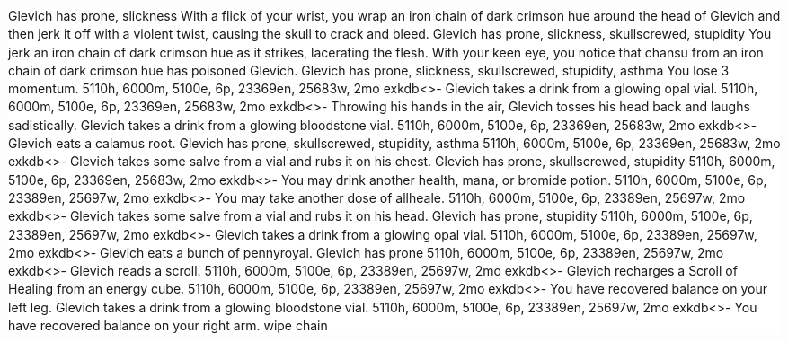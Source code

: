 </span><span class="fore12">Glevich</span> has prone, slickness
<span class="fore7">With a flick of your wrist, you wrap an iron chain of dark crimson hue around the head of </span><span class="fore12">Glevich</span><span class="fore15"> and then jerk it off with a violent twist, causing the skull to crack and bleed.
</span><span class="fore12">Glevich</span> has prone, slickness, skullscrewed, stupidity
<span class="fore7">You jerk an iron chain of dark crimson hue as it strikes, lacerating the flesh.
With your keen eye, you notice that chansu from an iron chain of dark crimson hue has poisoned </span><span class="fore12">Glevich</span><span class="fore15">.
</span><span class="fore12">Glevich</span> has prone, slickness, skullscrewed, stupidity, asthma
<span class="fore7">You lose 3 momentum.
</span><span class="fore2">5110h, 6000m, 5100e,</span><span class="fore14"> 6p,</span><span class="fore2"> 23369en, 25683w,</span><span class="fore7"> 2mo exkdb&lt;>-
</span><span class="fore12">Glevich</span><span class="fore15"> takes a drink from a glowing opal vial.
</span><span class="fore2">5110h, 6000m, 5100e,</span><span class="fore14"> 6p,</span><span class="fore2"> 23369en, 25683w,</span><span class="fore7"> 2mo exkdb&lt;>-
</span><span class="fore15">Throwing his hands in the air, </span><span class="fore12">Glevich</span><span class="fore15"> tosses his head back and laughs sadistically.
</span><span class="fore12">Glevich</span><span class="fore15"> takes a drink from a glowing bloodstone vial.
</span><span class="fore2">5110h, 6000m, 5100e,</span><span class="fore14"> 6p,</span><span class="fore2"> 23369en, 25683w,</span><span class="fore7"> 2mo exkdb&lt;>-
</span><span class="fore12">Glevich</span><span class="fore15"> eats a calamus root.
</span><span class="fore12">Glevich</span> has prone, skullscrewed, stupidity, asthma
<span class="fore2">5110h, 6000m, 5100e,</span><span class="fore14"> 6p,</span><span class="fore2"> 23369en, 25683w,</span><span class="fore7"> 2mo exkdb&lt;>-
</span><span class="fore12">Glevich</span><span class="fore15"> takes some salve from a vial and rubs it on his chest.
</span><span class="fore12">Glevich</span> has prone, skullscrewed, stupidity
<span class="fore2">5110h, 6000m, 5100e,</span><span class="fore14"> 6p,</span><span class="fore2"> 23369en, 25683w,</span><span class="fore7"> 2mo exkdb&lt;>-
</span><span class="fore12">You may drink another health, mana, or bromide potion.
</span><span class="fore2">5110h, 6000m, 5100e,</span><span class="fore14"> 6p,</span><span class="fore2"> 23389en, 25697w,</span><span class="fore7"> 2mo exkdb&lt;>-
You may take another dose of allheale.
</span><span class="fore2">5110h, 6000m, 5100e,</span><span class="fore14"> 6p,</span><span class="fore2"> 23389en, 25697w,</span><span class="fore7"> 2mo exkdb&lt;>-
</span><span class="fore12">Glevich</span><span class="fore15"> takes some salve from a vial and rubs it on his head.
</span><span class="fore12">Glevich</span> has prone, stupidity
<span class="fore2">5110h, 6000m, 5100e,</span><span class="fore14"> 6p,</span><span class="fore2"> 23389en, 25697w,</span><span class="fore7"> 2mo exkdb&lt;>-
</span><span class="fore12">Glevich</span><span class="fore15"> takes a drink from a glowing opal vial.
</span><span class="fore2">5110h, 6000m, 5100e,</span><span class="fore14"> 6p,</span><span class="fore2"> 23389en, 25697w,</span><span class="fore7"> 2mo exkdb&lt;>-
</span><span class="fore12">Glevich</span><span class="fore15"> eats a bunch of pennyroyal.
</span><span class="fore12">Glevich</span> has prone
<span class="fore2">5110h, 6000m, 5100e,</span><span class="fore14"> 6p,</span><span class="fore2"> 23389en, 25697w,</span><span class="fore7"> 2mo exkdb&lt;>-
</span><span class="fore12">Glevich</span><span class="fore15"> reads a scroll.
</span><span class="fore2">5110h, 6000m, 5100e,</span><span class="fore14"> 6p,</span><span class="fore2"> 23389en, 25697w,</span><span class="fore7"> 2mo exkdb&lt;>-
</span><span class="fore12">Glevich</span><span class="fore15"> recharges a Scroll of Healing from an energy cube.
</span><span class="fore2">5110h, 6000m, 5100e,</span><span class="fore14"> 6p,</span><span class="fore2"> 23389en, 25697w,</span><span class="fore7"> 2mo exkdb&lt;>-
</span><span class="fore14">You have recovered balance on your left leg.
</span><span class="fore12">Glevich</span><span class="fore15"> takes a drink from a glowing bloodstone vial.
</span><span class="fore2">5110h, 6000m, 5100e,</span><span class="fore14"> 6p,</span><span class="fore2"> 23389en, 25697w,</span><span class="fore7"> 2mo exkdb&lt;>-
</span><span class="fore14">You have recovered balance on your right arm.
</span>wipe chain